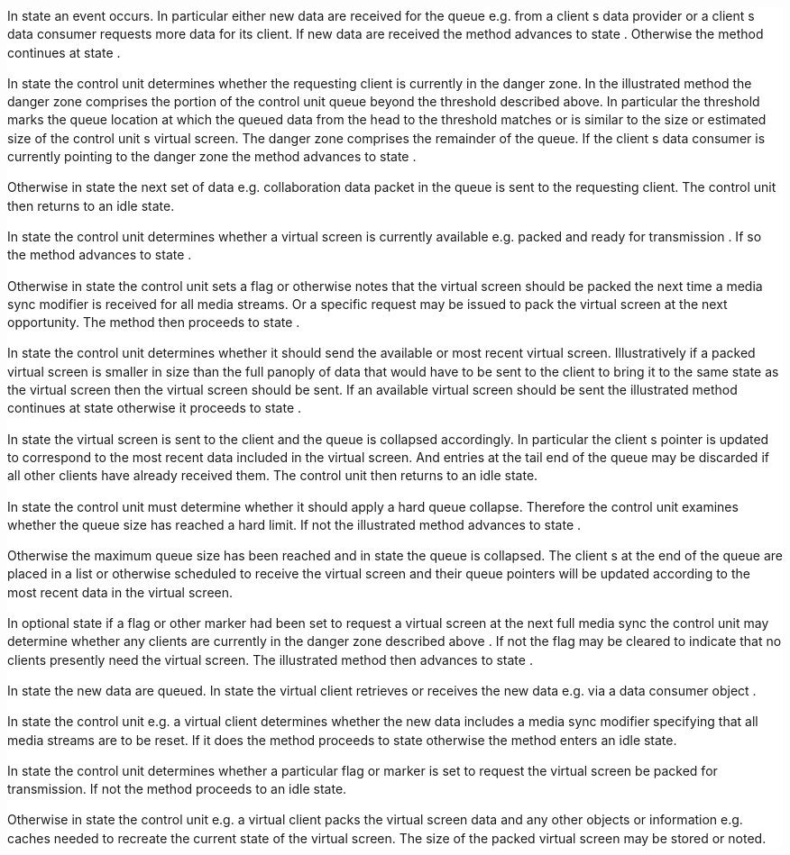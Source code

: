 In state an event occurs. In particular either new data are received for the queue e.g. from a client s data provider or a client s data consumer requests more data for its client. If new data are received the method advances to state . Otherwise the method continues at state .

In state the control unit determines whether the requesting client is currently in the danger zone. In the illustrated method the danger zone comprises the portion of the control unit queue beyond the threshold described above. In particular the threshold marks the queue location at which the queued data from the head to the threshold matches or is similar to the size or estimated size of the control unit s virtual screen. The danger zone comprises the remainder of the queue. If the client s data consumer is currently pointing to the danger zone the method advances to state .

Otherwise in state the next set of data e.g. collaboration data packet in the queue is sent to the requesting client. The control unit then returns to an idle state.

In state the control unit determines whether a virtual screen is currently available e.g. packed and ready for transmission . If so the method advances to state .

Otherwise in state the control unit sets a flag or otherwise notes that the virtual screen should be packed the next time a media sync modifier is received for all media streams. Or a specific request may be issued to pack the virtual screen at the next opportunity. The method then proceeds to state .

In state the control unit determines whether it should send the available or most recent virtual screen. Illustratively if a packed virtual screen is smaller in size than the full panoply of data that would have to be sent to the client to bring it to the same state as the virtual screen then the virtual screen should be sent. If an available virtual screen should be sent the illustrated method continues at state otherwise it proceeds to state .

In state the virtual screen is sent to the client and the queue is collapsed accordingly. In particular the client s pointer is updated to correspond to the most recent data included in the virtual screen. And entries at the tail end of the queue may be discarded if all other clients have already received them. The control unit then returns to an idle state.

In state the control unit must determine whether it should apply a hard queue collapse. Therefore the control unit examines whether the queue size has reached a hard limit. If not the illustrated method advances to state .

Otherwise the maximum queue size has been reached and in state the queue is collapsed. The client s at the end of the queue are placed in a list or otherwise scheduled to receive the virtual screen and their queue pointers will be updated according to the most recent data in the virtual screen.

In optional state if a flag or other marker had been set to request a virtual screen at the next full media sync the control unit may determine whether any clients are currently in the danger zone described above . If not the flag may be cleared to indicate that no clients presently need the virtual screen. The illustrated method then advances to state .

In state the new data are queued. In state the virtual client retrieves or receives the new data e.g. via a data consumer object .

In state the control unit e.g. a virtual client determines whether the new data includes a media sync modifier specifying that all media streams are to be reset. If it does the method proceeds to state otherwise the method enters an idle state.

In state the control unit determines whether a particular flag or marker is set to request the virtual screen be packed for transmission. If not the method proceeds to an idle state.

Otherwise in state the control unit e.g. a virtual client packs the virtual screen data and any other objects or information e.g. caches needed to recreate the current state of the virtual screen. The size of the packed virtual screen may be stored or noted.
